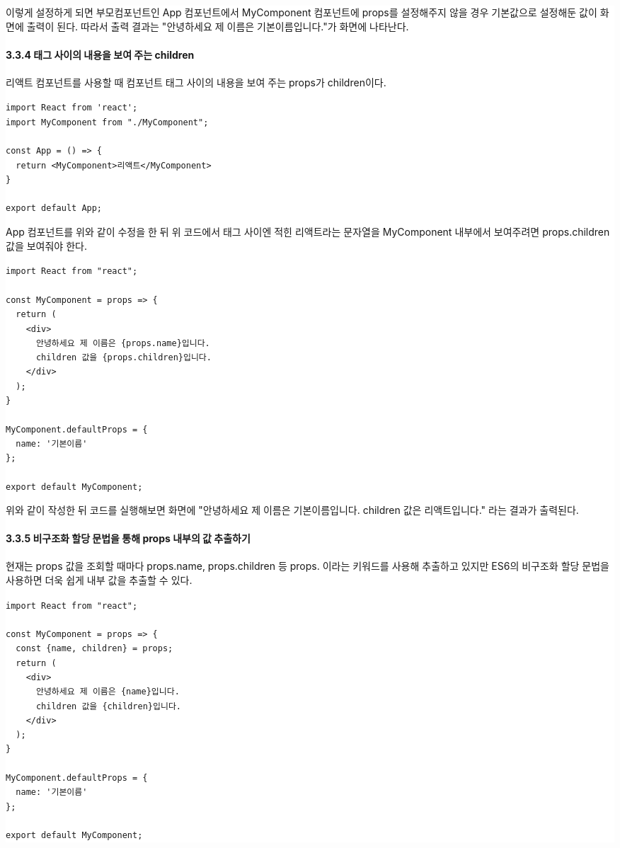 이렇게 설정하게 되면 부모컴포넌트인 App 컴포넌트에서 MyComponent 컴포넌트에 props를 설정해주지 않을 경우 기본값으로 설정해둔 값이 화면에 출력이 된다. 따라서 출력 결과는 "안녕하세요 제 이름은 기본이름입니다."가 화면에 나타난다.

#### 3.3.4 태그 사이의 내용을 보여 주는 children

리액트 컴포넌트를 사용할 때 컴포넌트 태그 사이의 내용을 보여 주는 props가 children이다.

```react
import React from 'react';
import MyComponent from "./MyComponent";

const App = () => {
  return <MyComponent>리액트</MyComponent>
}

export default App;
```

App 컴포넌트를 위와 같이 수정을 한 뒤 위 코드에서 태그 사이엔 적힌 리액트라는 문자열을 MyComponent 내부에서 보여주려면 props.children 값을 보여줘야 한다.

```react
import React from "react";

const MyComponent = props => {
  return (
    <div>
      안녕하세요 제 이름은 {props.name}입니다.
      children 값을 {props.children}입니다.
    </div>
  );
}

MyComponent.defaultProps = {
  name: '기본이름'
};

export default MyComponent;
```

위와 같이 작성한 뒤 코드를 실행해보면 화면에 "안녕하세요 제 이름은 기본이름입니다. children 값은 리액트입니다." 라는 결과가 출력된다.

#### 3.3.5 비구조화 할당 문법을 통해 props 내부의 값 추출하기

현재는 props 값을 조회할 때마다 props.name, props.children 등 props. 이라는 키워드를 사용해 추출하고 있지만 ES6의 비구조화 할당 문법을 사용하면 더욱 쉽게 내부 값을 추출할 수 있다.

``` react
import React from "react";

const MyComponent = props => {
  const {name, children} = props;
  return (
    <div>
      안녕하세요 제 이름은 {name}입니다.
      children 값을 {children}입니다.
    </div>
  );
}

MyComponent.defaultProps = {
  name: '기본이름'
};

export default MyComponent;
```
